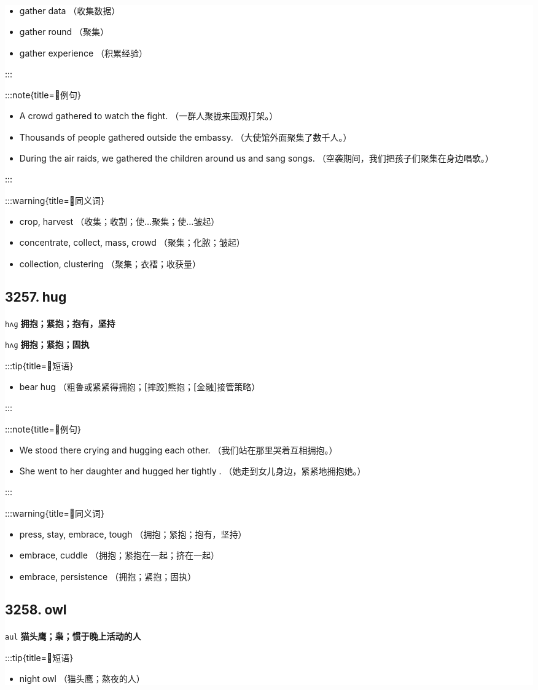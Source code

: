 - gather data （收集数据）

- gather round （聚集）

- gather experience （积累经验）

:::

:::note{title=🎤例句}

- A crowd gathered to watch the fight. （一群人聚拢来围观打架。）

- Thousands of people gathered outside the embassy. （大使馆外面聚集了数千人。）

- During the air raids, we gathered the children around us and sang songs. （空袭期间，我们把孩子们聚集在身边唱歌。）

:::

:::warning{title=🤔同义词}

- crop, harvest （收集；收割；使…聚集；使…皱起）

- concentrate, collect, mass, crowd （聚集；化脓；皱起）

- collection, clustering （聚集；衣褶；收获量）


## 3257. hug

`hʌɡ`  **拥抱；紧抱；抱有，坚持**

`hʌɡ`  **拥抱；紧抱；固执**

:::tip{title=🤩短语}

- bear hug （粗鲁或紧紧得拥抱；[摔跤]熊抱；[金融]接管策略）

:::

:::note{title=🎤例句}

- We stood there crying and hugging each other. （我们站在那里哭着互相拥抱。）

- She went to her daughter and hugged her tightly . （她走到女儿身边，紧紧地拥抱她。）

:::

:::warning{title=🤔同义词}

- press, stay, embrace, tough （拥抱；紧抱；抱有，坚持）

- embrace, cuddle （拥抱；紧抱在一起；挤在一起）

- embrace, persistence （拥抱；紧抱；固执）


## 3258. owl

`aul`  **猫头鹰；枭；惯于晚上活动的人**

:::tip{title=🤩短语}

- night owl （猫头鹰；熬夜的人）
